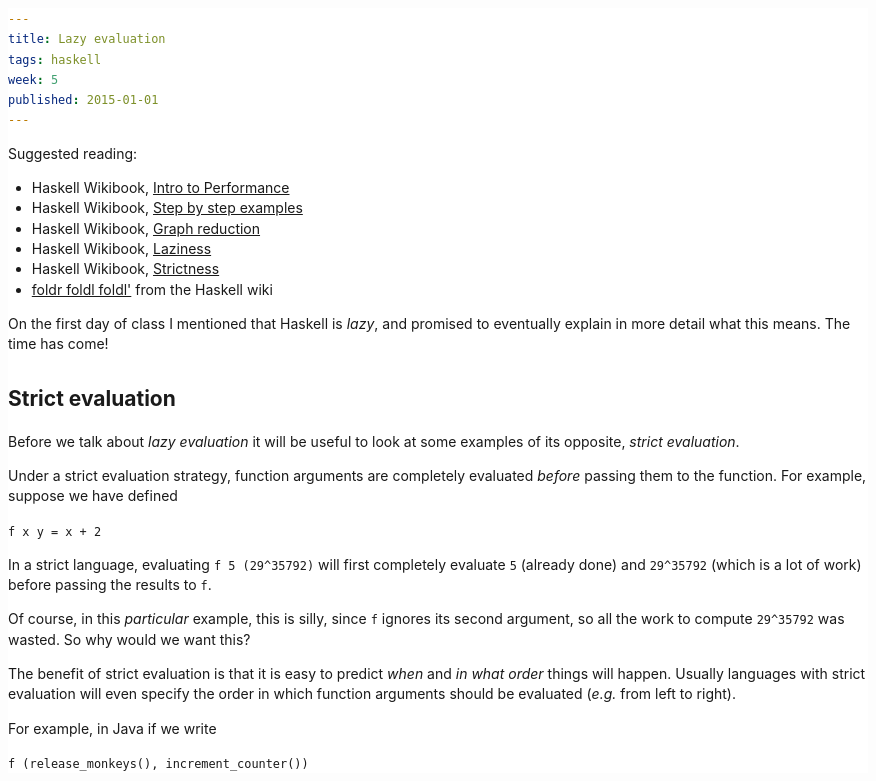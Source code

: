 ```yaml
---
title: Lazy evaluation
tags: haskell
week: 5
published: 2015-01-01
---
```


Suggested reading:

-   Haskell Wikibook, [Intro to Performance](https://en.wikibooks.org/wiki/Haskell/Performance_introduction)
-   Haskell Wikibook, [Step by step examples](https://en.wikibooks.org/wiki/Haskell/Performance_examples)
-   Haskell Wikibook, [Graph reduction](https://en.wikibooks.org/wiki/Haskell/Performance_examples)
-   Haskell Wikibook, [Laziness](https://en.wikibooks.org/wiki/Haskell/Laziness)
-   Haskell Wikibook, [Strictness](https://en.wikibooks.org/wiki/Haskell/Strictness)
-   [foldr foldl
    foldl'](http://haskell.org/haskellwiki/Foldr_Foldl_Foldl%27) from
    the Haskell wiki

On the first day of class I mentioned that Haskell is *lazy*, and
promised to eventually explain in more detail what this means. The time
has come!

Strict evaluation
-----------------

Before we talk about *lazy evaluation* it will be useful to look at some
examples of its opposite, *strict evaluation*.

Under a strict evaluation strategy, function arguments are completely
evaluated *before* passing them to the function. For example, suppose we
have defined

``` {.haskell}
f x y = x + 2
```

In a strict language, evaluating `f 5 (29^35792)` will first completely
evaluate `5` (already done) and `29^35792` (which is a lot of work)
before passing the results to `f`.

Of course, in this *particular* example, this is silly, since `f`
ignores its second argument, so all the work to compute `29^35792` was
wasted. So why would we want this?

The benefit of strict evaluation is that it is easy to predict *when*
and *in what order* things will happen. Usually languages with strict
evaluation will even specify the order in which function arguments
should be evaluated (*e.g.* from left to right).

For example, in Java if we write

    f (release_monkeys(), increment_counter())
